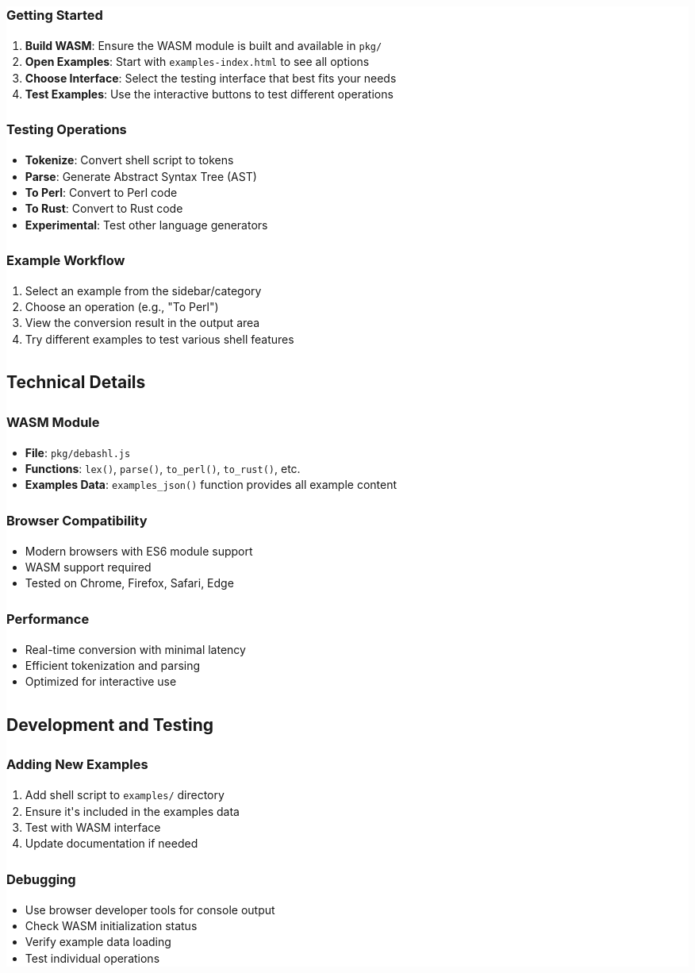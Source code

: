 ### Getting Started
1. **Build WASM**: Ensure the WASM module is built and available in `pkg/`
2. **Open Examples**: Start with `examples-index.html` to see all options
3. **Choose Interface**: Select the testing interface that best fits your needs
4. **Test Examples**: Use the interactive buttons to test different operations

### Testing Operations
- **Tokenize**: Convert shell script to tokens
- **Parse**: Generate Abstract Syntax Tree (AST)
- **To Perl**: Convert to Perl code
- **To Rust**: Convert to Rust code
- **Experimental**: Test other language generators

### Example Workflow
1. Select an example from the sidebar/category
2. Choose an operation (e.g., "To Perl")
3. View the conversion result in the output area
4. Try different examples to test various shell features

## Technical Details

### WASM Module
- **File**: `pkg/debashl.js`
- **Functions**: `lex()`, `parse()`, `to_perl()`, `to_rust()`, etc.
- **Examples Data**: `examples_json()` function provides all example content

### Browser Compatibility
- Modern browsers with ES6 module support
- WASM support required
- Tested on Chrome, Firefox, Safari, Edge

### Performance
- Real-time conversion with minimal latency
- Efficient tokenization and parsing
- Optimized for interactive use

## Development and Testing

### Adding New Examples
1. Add shell script to `examples/` directory
2. Ensure it's included in the examples data
3. Test with WASM interface
4. Update documentation if needed

### Debugging
- Use browser developer tools for console output
- Check WASM initialization status
- Verify example data loading
- Test individual operations
